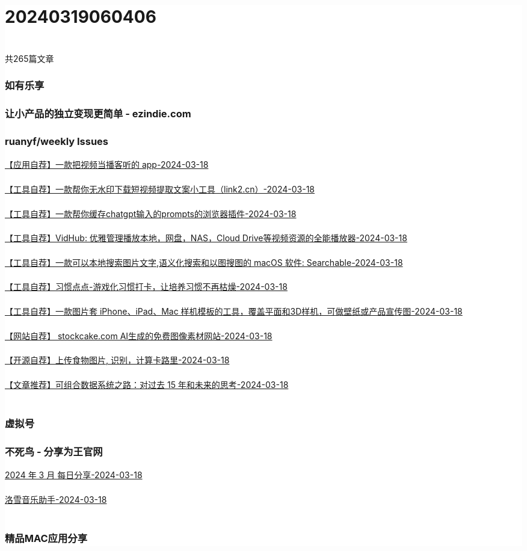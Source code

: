 <h1>20240319060406</h1><br/>共265篇文章






###  如有乐享







###  让小产品的独立变现更简单 - ezindie.com







###  ruanyf/weekly Issues

<a target=_blank rel=nofollow href="https://github.com/ruanyf/weekly/issues/4146" >【应用自荐】一款把视频当播客听的 app-2024-03-18</a><br/><br/><a target=_blank rel=nofollow href="https://github.com/ruanyf/weekly/issues/4145" >【工具自荐】一款帮你无水印下载短视频提取文案小工具（link2.cn）-2024-03-18</a><br/><br/><a target=_blank rel=nofollow href="https://github.com/ruanyf/weekly/issues/4144" >【工具自荐】一款帮你缓存chatgpt输入的prompts的浏览器插件-2024-03-18</a><br/><br/><a target=_blank rel=nofollow href="https://github.com/ruanyf/weekly/issues/4143" >【工具自荐】VidHub: 优雅管理播放本地，网盘，NAS，Cloud Drive等视频资源的全能播放器-2024-03-18</a><br/><br/><a target=_blank rel=nofollow href="https://github.com/ruanyf/weekly/issues/4142" >【工具自荐】一款可以本地搜索图片文字,语义化搜索和以图搜图的 macOS 软件: Searchable-2024-03-18</a><br/><br/><a target=_blank rel=nofollow href="https://github.com/ruanyf/weekly/issues/4141" >【工具自荐】习惯点点-游戏化习惯打卡，让培养习惯不再枯燥-2024-03-18</a><br/><br/><a target=_blank rel=nofollow href="https://github.com/ruanyf/weekly/issues/4140" >【工具自荐】一款图片套 iPhone、iPad、Mac 样机模板的工具，覆盖平面和3D样机，可做壁纸或产品宣传图-2024-03-18</a><br/><br/><a target=_blank rel=nofollow href="https://github.com/ruanyf/weekly/issues/4139" >【网站自荐】 stockcake.com AI生成的免费图像素材网站-2024-03-18</a><br/><br/><a target=_blank rel=nofollow href="https://github.com/ruanyf/weekly/issues/4138" >【开源自荐】上传食物图片, 识别，计算卡路里-2024-03-18</a><br/><br/><a target=_blank rel=nofollow href="https://github.com/ruanyf/weekly/issues/4137" >【文章推荐】可组合数据系统之路：对过去 15 年和未来的思考-2024-03-18</a><br/><br/>





###  虚拟号











###  不死鸟 - 分享为王官网

<a target=_blank rel=nofollow href="https://iui.su/183/" >2024 年 3 月 每日分享-2024-03-18</a><br/><br/><a target=_blank rel=nofollow href="https://iui.su/3063/" >洛雪音乐助手-2024-03-18</a><br/><br/>





###  精品MAC应用分享
